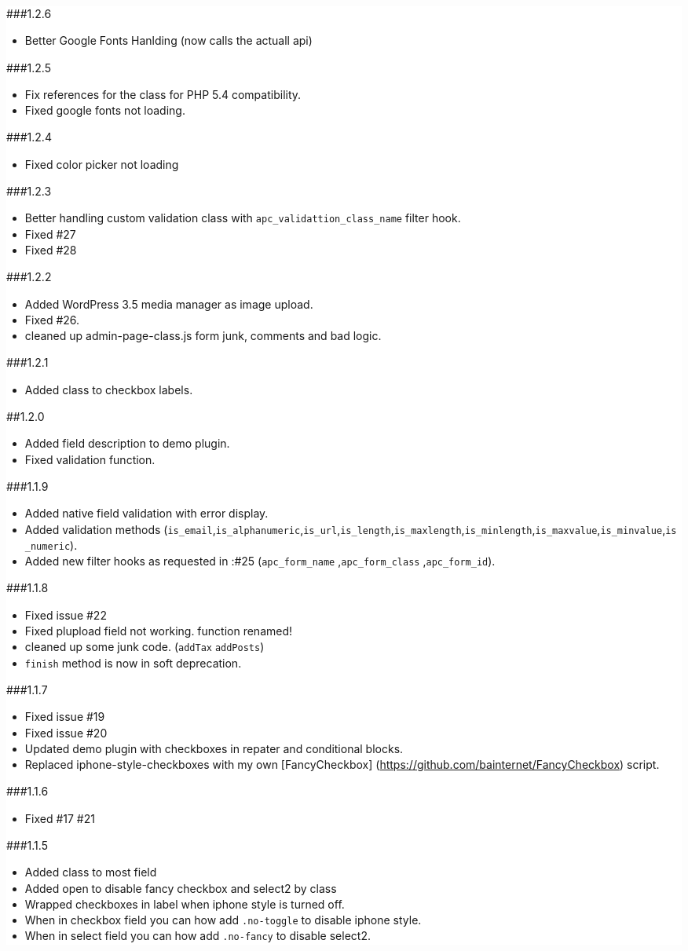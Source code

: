 ###1.2.6
   * Better Google Fonts Hanlding (now calls the actuall api)

###1.2.5
   * Fix references for the class for PHP 5.4 compatibility.
   * Fixed google fonts not loading.

###1.2.4
   * Fixed color picker not loading

###1.2.3
   * Better handling custom validation class with `apc_validattion_class_name` filter hook.
   * Fixed #27
   * Fixed #28

###1.2.2
   * Added WordPress 3.5 media manager as image upload.
   * Fixed #26.
   * cleaned up admin-page-class.js form junk, comments and bad logic.

###1.2.1
   * Added class to checkbox labels.

##1.2.0
   * Added field description to demo plugin.
   * Fixed validation function.

###1.1.9
   * Added native field validation with error display.
   * Added validation methods (`is_email`,`is_alphanumeric`,`is_url`,`is_length`,`is_maxlength`,`is_minlength`,`is_maxvalue`,`is_minvalue`,`is_numeric`).
   * Added new filter hooks as requested in :#25 (`apc_form_name` ,`apc_form_class` ,`apc_form_id`).


###1.1.8
   * Fixed issue #22 
   * Fixed plupload field not working. function renamed!
   * cleaned up some junk code. (`addTax` `addPosts`)
   * `finish` method is now in soft deprecation.


###1.1.7
   * Fixed issue #19 
   * Fixed issue #20
   * Updated demo plugin with checkboxes in repater and conditional blocks.
   * Replaced iphone-style-checkboxes with my own [FancyCheckbox] (https://github.com/bainternet/FancyCheckbox) script.


###1.1.6 
   * Fixed #17 #21

###1.1.5
   * Added class to most field
   * Added open to disable fancy checkbox and select2 by class
   * Wrapped checkboxes in label when iphone style is turned off.
   * When in checkbox field you can how add `.no-toggle` to disable iphone style.
   * When in select field you can how add `.no-fancy` to disable select2.
